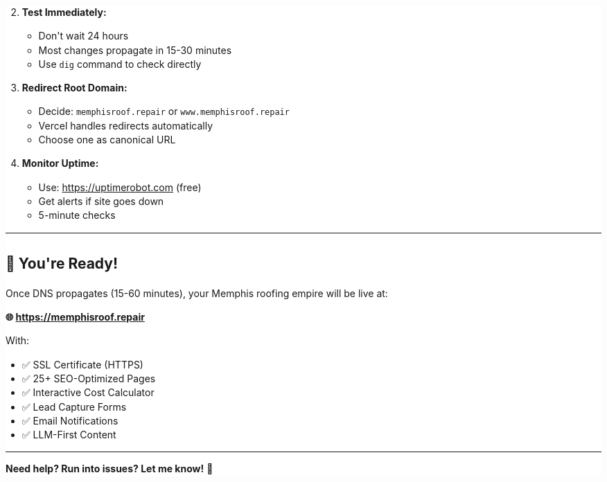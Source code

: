 2. **Test Immediately:**
   - Don't wait 24 hours
   - Most changes propagate in 15-30 minutes
   - Use `dig` command to check directly

3. **Redirect Root Domain:**
   - Decide: `memphisroof.repair` or `www.memphisroof.repair`
   - Vercel handles redirects automatically
   - Choose one as canonical URL

4. **Monitor Uptime:**
   - Use: https://uptimerobot.com (free)
   - Get alerts if site goes down
   - 5-minute checks

---

## 🎊 You're Ready!

Once DNS propagates (15-60 minutes), your Memphis roofing empire will be live at:

**🌐 https://memphisroof.repair**

With:
- ✅ SSL Certificate (HTTPS)
- ✅ 25+ SEO-Optimized Pages
- ✅ Interactive Cost Calculator
- ✅ Lead Capture Forms
- ✅ Email Notifications
- ✅ LLM-First Content

---

**Need help? Run into issues? Let me know!** 🚀

